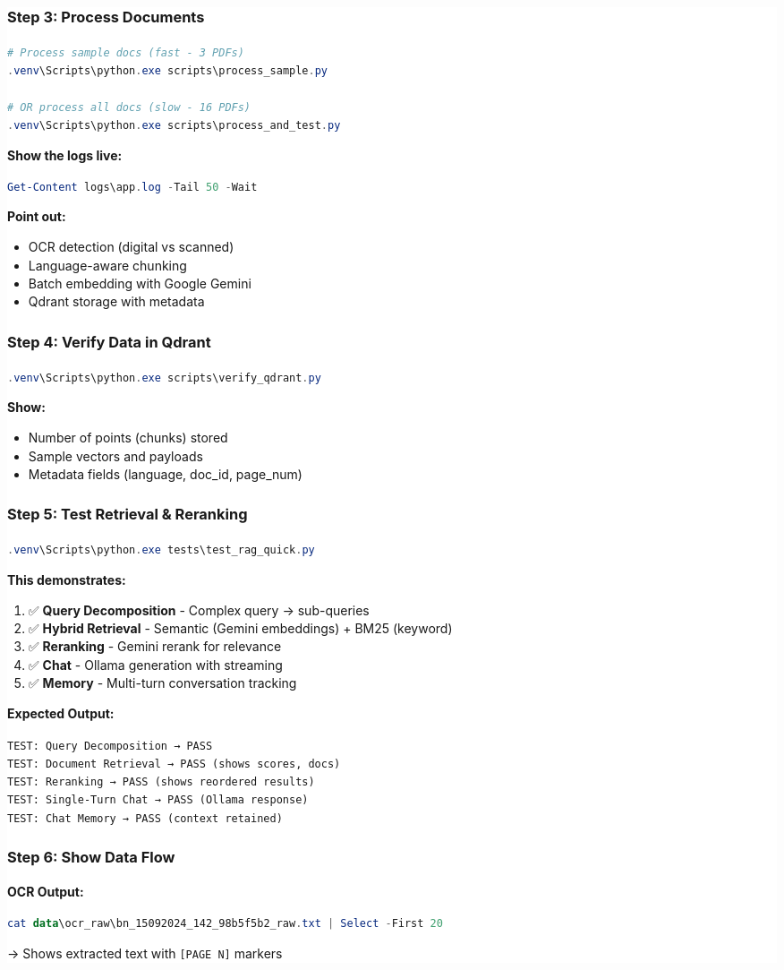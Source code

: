 ### **Step 3: Process Documents**
```powershell
# Process sample docs (fast - 3 PDFs)
.venv\Scripts\python.exe scripts\process_sample.py

# OR process all docs (slow - 16 PDFs)
.venv\Scripts\python.exe scripts\process_and_test.py
```

**Show the logs live:**
```powershell
Get-Content logs\app.log -Tail 50 -Wait
```

**Point out:**
- OCR detection (digital vs scanned)
- Language-aware chunking
- Batch embedding with Google Gemini
- Qdrant storage with metadata

### **Step 4: Verify Data in Qdrant**
```powershell
.venv\Scripts\python.exe scripts\verify_qdrant.py
```

**Show:**
- Number of points (chunks) stored
- Sample vectors and payloads
- Metadata fields (language, doc_id, page_num)

### **Step 5: Test Retrieval & Reranking**
```powershell
.venv\Scripts\python.exe tests\test_rag_quick.py
```

**This demonstrates:**
1. ✅ **Query Decomposition** - Complex query → sub-queries
2. ✅ **Hybrid Retrieval** - Semantic (Gemini embeddings) + BM25 (keyword)
3. ✅ **Reranking** - Gemini rerank for relevance
4. ✅ **Chat** - Ollama generation with streaming
5. ✅ **Memory** - Multi-turn conversation tracking

**Expected Output:**
```
TEST: Query Decomposition → PASS
TEST: Document Retrieval → PASS (shows scores, docs)
TEST: Reranking → PASS (shows reordered results)
TEST: Single-Turn Chat → PASS (Ollama response)
TEST: Chat Memory → PASS (context retained)
```

### **Step 6: Show Data Flow**

**OCR Output:**
```powershell
cat data\ocr_raw\bn_15092024_142_98b5f5b2_raw.txt | Select -First 20
```
→ Shows extracted text with `[PAGE N]` markers
